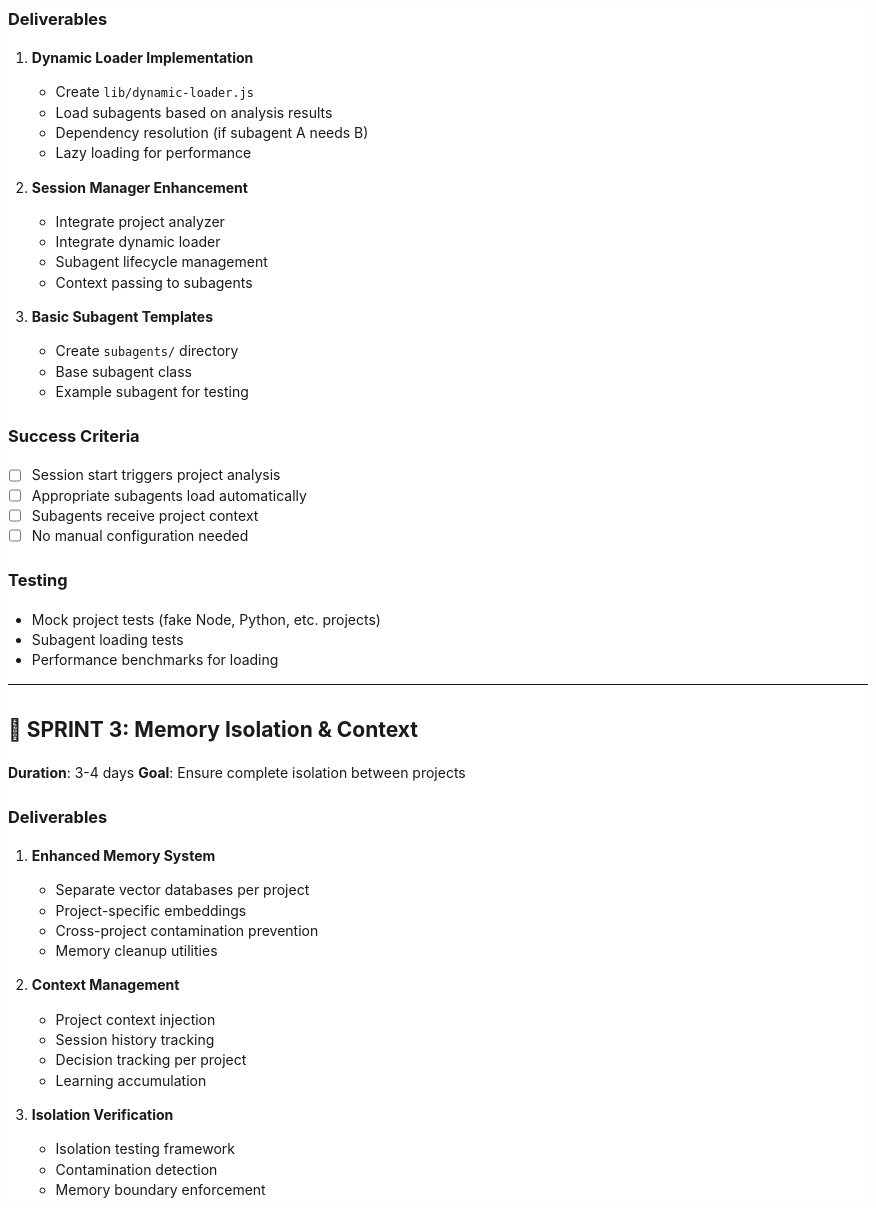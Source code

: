 ### Deliverables
1. **Dynamic Loader Implementation**
   - Create `lib/dynamic-loader.js`
   - Load subagents based on analysis results
   - Dependency resolution (if subagent A needs B)
   - Lazy loading for performance

2. **Session Manager Enhancement**
   - Integrate project analyzer
   - Integrate dynamic loader
   - Subagent lifecycle management
   - Context passing to subagents

3. **Basic Subagent Templates**
   - Create `subagents/` directory
   - Base subagent class
   - Example subagent for testing

### Success Criteria
- [ ] Session start triggers project analysis
- [ ] Appropriate subagents load automatically
- [ ] Subagents receive project context
- [ ] No manual configuration needed

### Testing
- Mock project tests (fake Node, Python, etc. projects)
- Subagent loading tests
- Performance benchmarks for loading

---

## 🏃 SPRINT 3: Memory Isolation & Context
**Duration**: 3-4 days
**Goal**: Ensure complete isolation between projects

### Deliverables
1. **Enhanced Memory System**
   - Separate vector databases per project
   - Project-specific embeddings
   - Cross-project contamination prevention
   - Memory cleanup utilities

2. **Context Management**
   - Project context injection
   - Session history tracking
   - Decision tracking per project
   - Learning accumulation

3. **Isolation Verification**
   - Isolation testing framework
   - Contamination detection
   - Memory boundary enforcement
